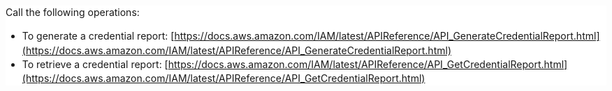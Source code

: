 Call the following operations:
+ To generate a credential report: [https://docs.aws.amazon.com/IAM/latest/APIReference/API_GenerateCredentialReport.html](https://docs.aws.amazon.com/IAM/latest/APIReference/API_GenerateCredentialReport.html)
+ To retrieve a credential report: [https://docs.aws.amazon.com/IAM/latest/APIReference/API_GetCredentialReport.html](https://docs.aws.amazon.com/IAM/latest/APIReference/API_GetCredentialReport.html)